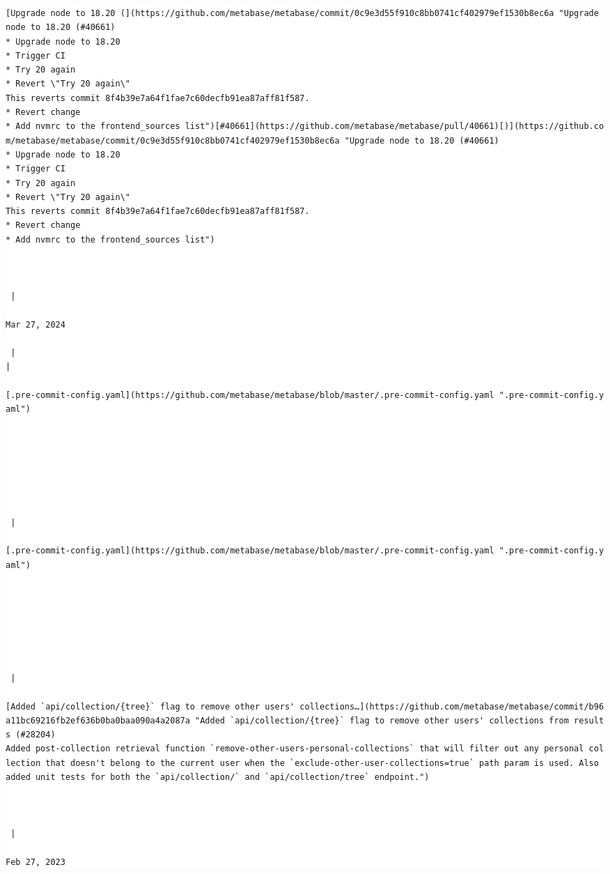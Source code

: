 ```
[Upgrade node to 18.20 (](https://github.com/metabase/metabase/commit/0c9e3d55f910c8bb0741cf402979ef1530b8ec6a "Upgrade node to 18.20 (#40661)
* Upgrade node to 18.20
* Trigger CI
* Try 20 again
* Revert \"Try 20 again\"
This reverts commit 8f4b39e7a64f1fae7c60decfb91ea87aff81f587.
* Revert change
* Add nvmrc to the frontend_sources list")[#40661](https://github.com/metabase/metabase/pull/40661)[)](https://github.com/metabase/metabase/commit/0c9e3d55f910c8bb0741cf402979ef1530b8ec6a "Upgrade node to 18.20 (#40661)
* Upgrade node to 18.20
* Trigger CI
* Try 20 again
* Revert \"Try 20 again\"
This reverts commit 8f4b39e7a64f1fae7c60decfb91ea87aff81f587.
* Revert change
* Add nvmrc to the frontend_sources list")



 | 

Mar 27, 2024

 |
| 

[.pre-commit-config.yaml](https://github.com/metabase/metabase/blob/master/.pre-commit-config.yaml ".pre-commit-config.yaml")







 | 

[.pre-commit-config.yaml](https://github.com/metabase/metabase/blob/master/.pre-commit-config.yaml ".pre-commit-config.yaml")







 | 

[Added `api/collection/{tree}` flag to remove other users' collections…](https://github.com/metabase/metabase/commit/b96a11bc69216fb2ef636b0ba0baa090a4a2087a "Added `api/collection/{tree}` flag to remove other users' collections from results (#28204)
Added post-collection retrieval function `remove-other-users-personal-collections` that will filter out any personal collection that doesn't belong to the current user when the `exclude-other-user-collections=true` path param is used. Also added unit tests for both the `api/collection/` and `api/collection/tree` endpoint.")



 | 

Feb 27, 2023
```